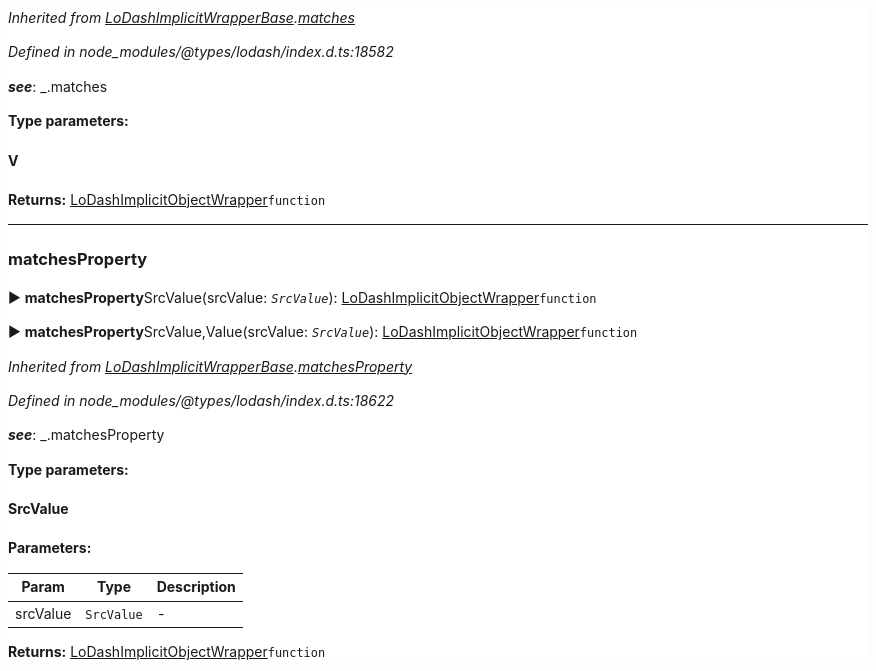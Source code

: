

*Inherited from [LoDashImplicitWrapperBase](_node_modules__types_lodash_index_d_._.lodashimplicitwrapperbase.md).[matches](_node_modules__types_lodash_index_d_._.lodashimplicitwrapperbase.md#matches)*

*Defined in node_modules/@types/lodash/index.d.ts:18582*


*__see__*: _.matches



**Type parameters:**

#### V 


**Returns:** [LoDashImplicitObjectWrapper](_node_modules__types_lodash_index_d_._.lodashimplicitobjectwrapper.md)`function`





___

<a id="matchesproperty"></a>

###  matchesProperty

► **matchesProperty**SrcValue(srcValue: *`SrcValue`*): [LoDashImplicitObjectWrapper](_node_modules__types_lodash_index_d_._.lodashimplicitobjectwrapper.md)`function`

► **matchesProperty**SrcValue,Value(srcValue: *`SrcValue`*): [LoDashImplicitObjectWrapper](_node_modules__types_lodash_index_d_._.lodashimplicitobjectwrapper.md)`function`



*Inherited from [LoDashImplicitWrapperBase](_node_modules__types_lodash_index_d_._.lodashimplicitwrapperbase.md).[matchesProperty](_node_modules__types_lodash_index_d_._.lodashimplicitwrapperbase.md#matchesproperty)*

*Defined in node_modules/@types/lodash/index.d.ts:18622*


*__see__*: _.matchesProperty



**Type parameters:**

#### SrcValue 
**Parameters:**

| Param | Type | Description |
| ------ | ------ | ------ |
| srcValue | `SrcValue`   |  - |





**Returns:** [LoDashImplicitObjectWrapper](_node_modules__types_lodash_index_d_._.lodashimplicitobjectwrapper.md)`function`
